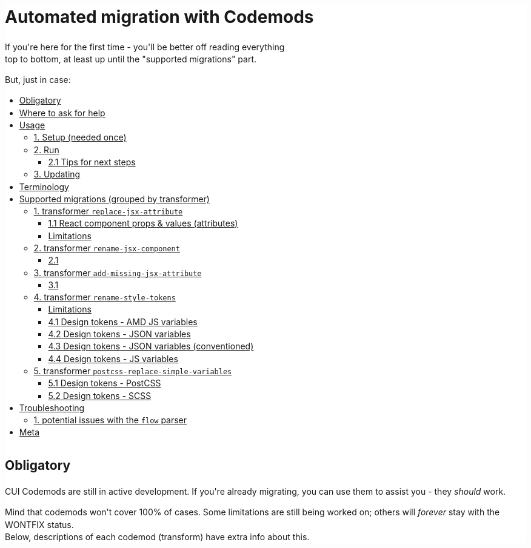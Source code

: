 

# Automated migration with Codemods 





If you're here for the first time - you'll be better off reading everything
<br/>
top to bottom, at least up until the "supported migrations" part.

But, just in case:

- [Obligatory](#obligatory)
- [Where to ask for help](#where-to-ask-for-help)
- [Usage](#usage)
	- [1. Setup (needed once)](#1-setup-needed-once)
	- [2. Run](#2-run)
		- [2.1 Tips for next steps](#21-tips-for-next-steps)
	- [3. Updating](#3-updating)
- [Terminology](#terminology)
- [Supported migrations (grouped by transformer)](#supported-migrations-grouped-by-transformer)
	- [1. transformer `replace-jsx-attribute`](#1-transformer-replace-jsx-attribute)
		- [1.1 React component props & values (attributes)](#11-react-component-props--values-attributes)
		- [Limitations](#limitations)
	- [2. transformer `rename-jsx-component`](#2-transformer-rename-jsx-component)
		- [2.1](#21)
	- [3. transformer `add-missing-jsx-attribute`](#3-transformer-add-missing-jsx-attribute)
		- [3.1](#31)
	- [4. transformer `rename-style-tokens`](#4-transformer-rename-style-tokens)
		- [Limitations](#limitations-1)
		- [4.1 Design tokens - AMD JS variables](#41-design-tokens---amd-js-variables)
		- [4.2 Design tokens - JSON variables](#42-design-tokens---json-variables)
		- [4.3 Design tokens - JSON variables (conventioned)](#43-design-tokens---json-variables-conventioned)
		- [4.4 Design tokens - JS variables](#44-design-tokens---js-variables)
	- [5. transformer `postcss-replace-simple-variables`](#5-transformer-postcss-replace-simple-variables)
		- [5.1 Design tokens - PostCSS](#51-design-tokens---postcss)
		- [5.2 Design tokens - SCSS](#52-design-tokens---scss)
- [Troubleshooting](#troubleshooting)
	- [1. potential issues with the `flow` parser](#1-potential-issues-with-the-flow-parser)
- [Meta](#meta)


## Obligatory

CUI Codemods are still in active development. If you're already migrating, you can use them to assist you - they
_should_ work.

Mind that codemods won't cover 100% of cases. Some limitations are still being worked on; others will _forever_ stay
with the WONTFIX status.<br />Below, descriptions of each codemod (transform) have extra info about this.
